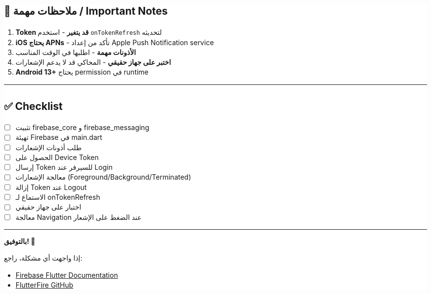 ## 📝 ملاحظات مهمة / Important Notes

1. **Token قد يتغير** - استخدم `onTokenRefresh` لتحديثه
2. **iOS يحتاج APNs** - تأكد من إعداد Apple Push Notification service
3. **الأذونات مهمة** - اطلبها في الوقت المناسب
4. **اختبر على جهاز حقيقي** - المحاكي قد لا يدعم الإشعارات
5. **Android 13+** يحتاج permission في runtime

---

## ✅ Checklist

- [ ] تثبيت firebase_core و firebase_messaging
- [ ] تهيئة Firebase في main.dart
- [ ] طلب أذونات الإشعارات
- [ ] الحصول على Device Token
- [ ] إرسال Token للسيرفر عند Login
- [ ] معالجة الإشعارات (Foreground/Background/Terminated)
- [ ] إزالة Token عند Logout
- [ ] الاستماع لـ onTokenRefresh
- [ ] اختبار على جهاز حقيقي
- [ ] معالجة Navigation عند الضغط على الإشعار

---

**بالتوفيق! 🚀**

إذا واجهت أي مشكلة، راجع:
- [Firebase Flutter Documentation](https://firebase.flutter.dev/docs/messaging/overview)
- [FlutterFire GitHub](https://github.com/firebase/flutterfire)
